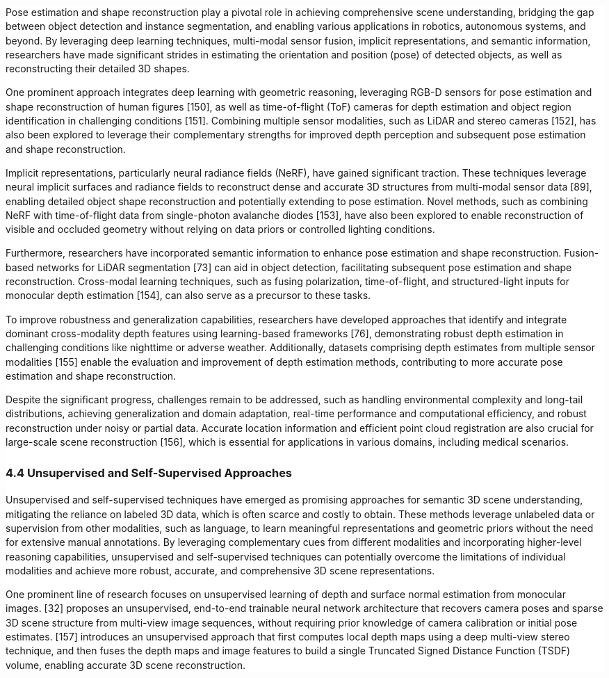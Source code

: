 Pose estimation and shape reconstruction play a pivotal role in achieving comprehensive scene understanding, bridging the gap between object detection and instance segmentation, and enabling various applications in robotics, autonomous systems, and beyond. By leveraging deep learning techniques, multi-modal sensor fusion, implicit representations, and semantic information, researchers have made significant strides in estimating the orientation and position (pose) of detected objects, as well as reconstructing their detailed 3D shapes.

One prominent approach integrates deep learning with geometric reasoning, leveraging RGB-D sensors for pose estimation and shape reconstruction of human figures [150], as well as time-of-flight (ToF) cameras for depth estimation and object region identification in challenging conditions [151]. Combining multiple sensor modalities, such as LiDAR and stereo cameras [152], has also been explored to leverage their complementary strengths for improved depth perception and subsequent pose estimation and shape reconstruction.

Implicit representations, particularly neural radiance fields (NeRF), have gained significant traction. These techniques leverage neural implicit surfaces and radiance fields to reconstruct dense and accurate 3D structures from multi-modal sensor data [89], enabling detailed object shape reconstruction and potentially extending to pose estimation. Novel methods, such as combining NeRF with time-of-flight data from single-photon avalanche diodes [153], have also been explored to enable reconstruction of visible and occluded geometry without relying on data priors or controlled lighting conditions.

Furthermore, researchers have incorporated semantic information to enhance pose estimation and shape reconstruction. Fusion-based networks for LiDAR segmentation [73] can aid in object detection, facilitating subsequent pose estimation and shape reconstruction. Cross-modal learning techniques, such as fusing polarization, time-of-flight, and structured-light inputs for monocular depth estimation [154], can also serve as a precursor to these tasks.

To improve robustness and generalization capabilities, researchers have developed approaches that identify and integrate dominant cross-modality depth features using learning-based frameworks [76], demonstrating robust depth estimation in challenging conditions like nighttime or adverse weather. Additionally, datasets comprising depth estimates from multiple sensor modalities [155] enable the evaluation and improvement of depth estimation methods, contributing to more accurate pose estimation and shape reconstruction.

Despite the significant progress, challenges remain to be addressed, such as handling environmental complexity and long-tail distributions, achieving generalization and domain adaptation, real-time performance and computational efficiency, and robust reconstruction under noisy or partial data. Accurate location information and efficient point cloud registration are also crucial for large-scale scene reconstruction [156], which is essential for applications in various domains, including medical scenarios.

### 4.4 Unsupervised and Self-Supervised Approaches

Unsupervised and self-supervised techniques have emerged as promising approaches for semantic 3D scene understanding, mitigating the reliance on labeled 3D data, which is often scarce and costly to obtain. These methods leverage unlabeled data or supervision from other modalities, such as language, to learn meaningful representations and geometric priors without the need for extensive manual annotations. By leveraging complementary cues from different modalities and incorporating higher-level reasoning capabilities, unsupervised and self-supervised techniques can potentially overcome the limitations of individual modalities and achieve more robust, accurate, and comprehensive 3D scene representations.

One prominent line of research focuses on unsupervised learning of depth and surface normal estimation from monocular images. [32] proposes an unsupervised, end-to-end trainable neural network architecture that recovers camera poses and sparse 3D scene structure from multi-view image sequences, without requiring prior knowledge of camera calibration or initial pose estimates. [157] introduces an unsupervised approach that first computes local depth maps using a deep multi-view stereo technique, and then fuses the depth maps and image features to build a single Truncated Signed Distance Function (TSDF) volume, enabling accurate 3D scene reconstruction.

